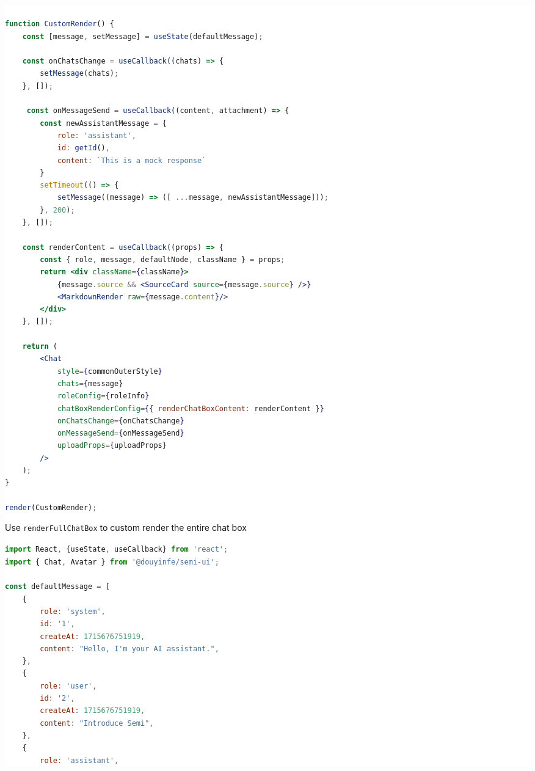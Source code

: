 ```jsx live=true noInline=true dir="column"

function CustomRender() {
    const [message, setMessage] = useState(defaultMessage);

    const onChatsChange = useCallback((chats) => {
        setMessage(chats);
    }, []);

     const onMessageSend = useCallback((content, attachment) => {
        const newAssistantMessage = {
            role: 'assistant',
            id: getId(),
            content: `This is a mock response`
        }
        setTimeout(() => { 
            setMessage((message) => ([ ...message, newAssistantMessage])); 
        }, 200);
    }, []);

    const renderContent = useCallback((props) => {
        const { role, message, defaultNode, className } = props;
        return <div className={className}>
            {message.source && <SourceCard source={message.source} />}
            <MarkdownRender raw={message.content}/>
        </div>
    }, []);

    return (
        <Chat
            style={commonOuterStyle}
            chats={message}
            roleConfig={roleInfo}
            chatBoxRenderConfig={{ renderChatBoxContent: renderContent }}
            onChatsChange={onChatsChange}
            onMessageSend={onMessageSend}
            uploadProps={uploadProps}
        />
    );
}

render(CustomRender);
```

Use `renderFullChatBox` to custom render the entire chat box

```jsx live=true noInline=true dir="column"
import React, {useState, useCallback} from 'react';
import { Chat, Avatar } from '@douyinfe/semi-ui';

const defaultMessage = [
    {
        role: 'system',
        id: '1',
        createAt: 1715676751919,
        content: "Hello, I'm your AI assistant.",   
    },
    {
        role: 'user',
        id: '2',
        createAt: 1715676751919,
        content: "Introduce Semi", 
    },
    {
        role: 'assistant',
```